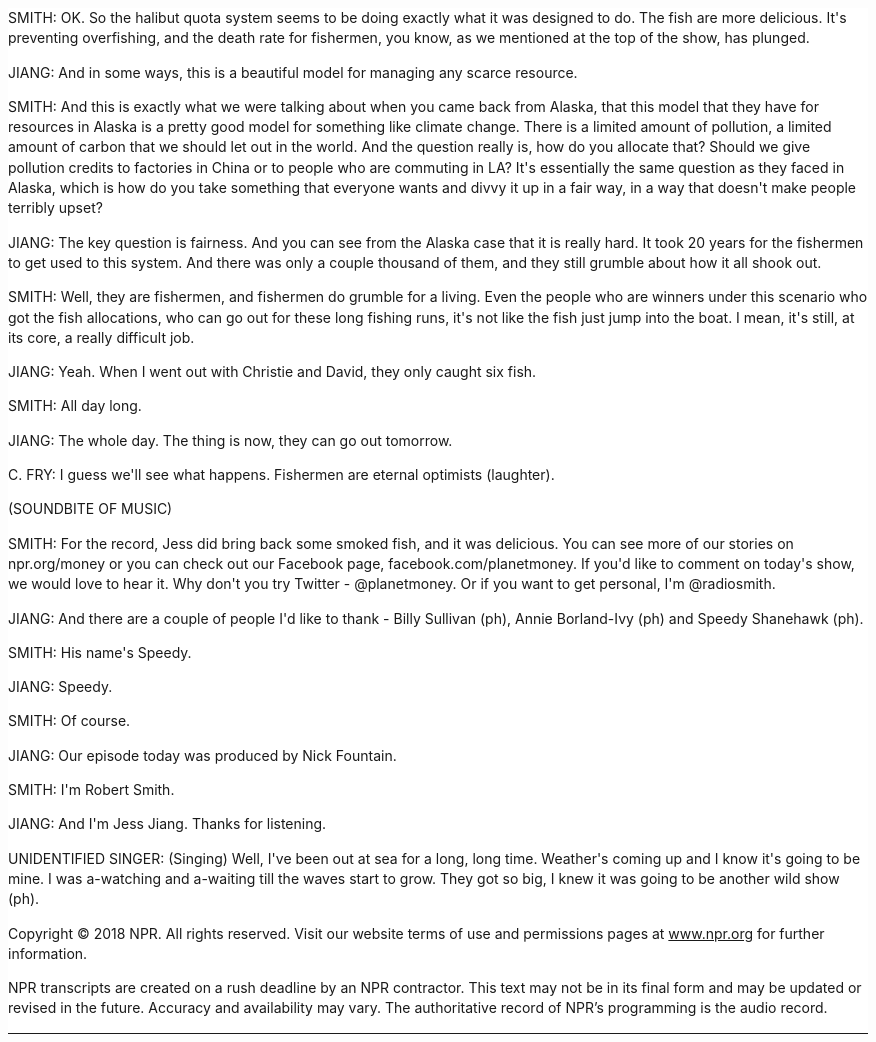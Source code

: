 SMITH: OK. So the halibut quota system seems to be doing exactly what it was designed to do. The fish are more delicious. It's preventing overfishing, and the death rate for fishermen, you know, as we mentioned at the top of the show, has plunged.

JIANG: And in some ways, this is a beautiful model for managing any scarce resource.

SMITH: And this is exactly what we were talking about when you came back from Alaska, that this model that they have for resources in Alaska is a pretty good model for something like climate change. There is a limited amount of pollution, a limited amount of carbon that we should let out in the world. And the question really is, how do you allocate that? Should we give pollution credits to factories in China or to people who are commuting in LA? It's essentially the same question as they faced in Alaska, which is how do you take something that everyone wants and divvy it up in a fair way, in a way that doesn't make people terribly upset?

JIANG: The key question is fairness. And you can see from the Alaska case that it is really hard. It took 20 years for the fishermen to get used to this system. And there was only a couple thousand of them, and they still grumble about how it all shook out.

SMITH: Well, they are fishermen, and fishermen do grumble for a living. Even the people who are winners under this scenario who got the fish allocations, who can go out for these long fishing runs, it's not like the fish just jump into the boat. I mean, it's still, at its core, a really difficult job.

JIANG: Yeah. When I went out with Christie and David, they only caught six fish.

SMITH: All day long.

JIANG: The whole day. The thing is now, they can go out tomorrow.

C. FRY: I guess we'll see what happens. Fishermen are eternal optimists (laughter).

(SOUNDBITE OF MUSIC)

SMITH: For the record, Jess did bring back some smoked fish, and it was delicious. You can see more of our stories on npr.org/money or you can check out our Facebook page, facebook.com/planetmoney. If you'd like to comment on today's show, we would love to hear it. Why don't you try Twitter - @planetmoney. Or if you want to get personal, I'm @radiosmith.

JIANG: And there are a couple of people I'd like to thank - Billy Sullivan (ph), Annie Borland-Ivy (ph) and Speedy Shanehawk (ph).

SMITH: His name's Speedy.

JIANG: Speedy.

SMITH: Of course.

JIANG: Our episode today was produced by Nick Fountain.

SMITH: I'm Robert Smith.

JIANG: And I'm Jess Jiang. Thanks for listening.

UNIDENTIFIED SINGER: (Singing) Well, I've been out at sea for a long, long time. Weather's coming up and I know it's going to be mine. I was a-watching and a-waiting till the waves start to grow. They got so big, I knew it was going to be another wild show (ph).

Copyright © 2018 NPR. All rights reserved. Visit our website terms of use and permissions pages at www.npr.org for further information.

NPR transcripts are created on a rush deadline by an NPR contractor. This text may not be in its final form and may be updated or revised in the future. Accuracy and availability may vary. The authoritative record of NPR’s programming is the audio record.

----
